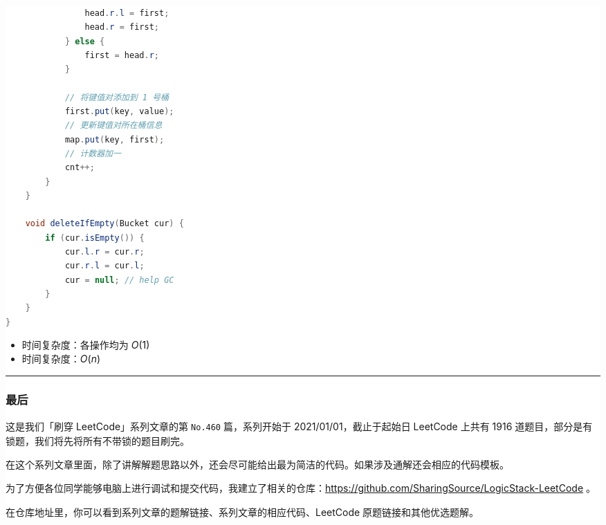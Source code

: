 ```Java []
                head.r.l = first;
                head.r = first;
            } else {
                first = head.r;
            }

            // 将键值对添加到 1 号桶
            first.put(key, value);
            // 更新键值对所在桶信息
            map.put(key, first);
            // 计数器加一
            cnt++;
        }
    }

    void deleteIfEmpty(Bucket cur) {
        if (cur.isEmpty()) {
            cur.l.r = cur.r;
            cur.r.l = cur.l;
            cur = null; // help GC
        }
    }
}
```
* 时间复杂度：各操作均为 $O(1)$
* 时间复杂度：$O(n)$

---

### 最后

这是我们「刷穿 LeetCode」系列文章的第 `No.460` 篇，系列开始于 2021/01/01，截止于起始日 LeetCode 上共有 1916 道题目，部分是有锁题，我们将先将所有不带锁的题目刷完。

在这个系列文章里面，除了讲解解题思路以外，还会尽可能给出最为简洁的代码。如果涉及通解还会相应的代码模板。

为了方便各位同学能够电脑上进行调试和提交代码，我建立了相关的仓库：https://github.com/SharingSource/LogicStack-LeetCode 。

在仓库地址里，你可以看到系列文章的题解链接、系列文章的相应代码、LeetCode 原题链接和其他优选题解。


